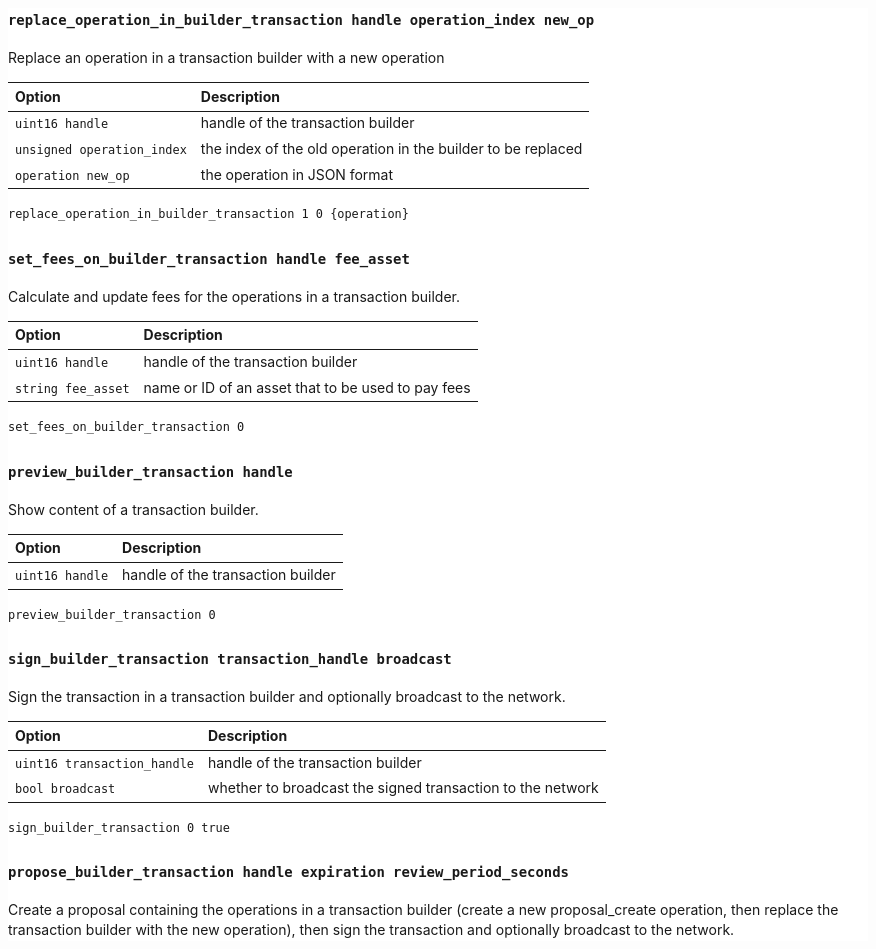 ### `replace_operation_in_builder_transaction handle operation_index new_op`
Replace an operation in a transaction builder with a new operation

| Option | Description |
| :--- | :--- |
| `uint16 handle` | handle of the transaction builder |
| `unsigned operation_index` | the index of the old operation in the builder to be replaced |
| `operation new_op` | the operation in JSON format |

```
replace_operation_in_builder_transaction 1 0 {operation}
```

### `set_fees_on_builder_transaction handle fee_asset`
Calculate and update fees for the operations in a transaction builder.

| Option | Description |
| :--- | :--- |
| `uint16 handle` | handle of the transaction builder |
| `string fee_asset` | name or ID of an asset that to be used to pay fees |

```
set_fees_on_builder_transaction 0
```

### `preview_builder_transaction handle`
Show content of a transaction builder.

| Option | Description |
| :--- | :--- |
| `uint16 handle` | handle of the transaction builder |

```
preview_builder_transaction 0
```

### `sign_builder_transaction transaction_handle broadcast`
Sign the transaction in a transaction builder and optionally broadcast to the network.

| Option | Description |
| :--- | :--- |
| `uint16 transaction_handle` | handle of the transaction builder |
| `bool broadcast` | whether to broadcast the signed transaction to the network |

```
sign_builder_transaction 0 true
```

### `propose_builder_transaction handle expiration review_period_seconds`
Create a proposal containing the operations in a transaction builder (create a new proposal_create operation, then replace the transaction builder with the new operation), then sign the transaction and optionally broadcast to the network.
